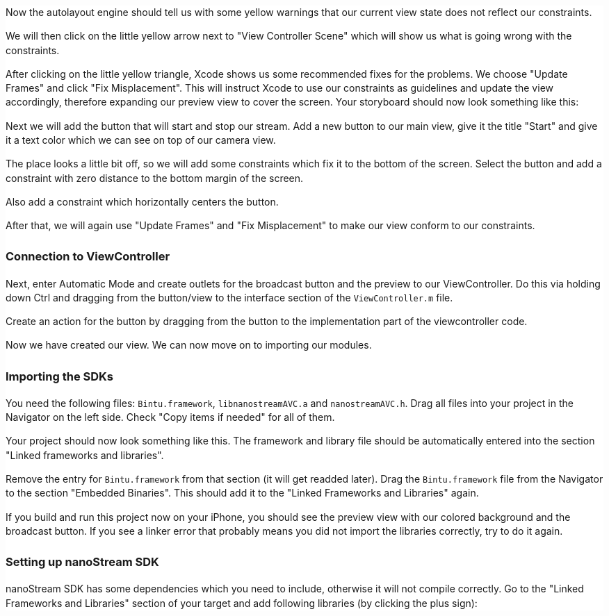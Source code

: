 Now the autolayout engine should tell us with some yellow warnings that our current view state does not reflect our constraints.

We will then click on the little yellow arrow next to "View Controller Scene" which will show us what is going wrong with the constraints.

After clicking on the little yellow triangle, Xcode shows us some recommended fixes for the problems. We choose "Update Frames" and click "Fix Misplacement". This will instruct Xcode to use our constraints as guidelines and update the view accordingly, therefore expanding our preview view to cover the screen. Your storyboard should now look something like this:

Next we will add the button that will start and stop our stream. Add a new button to our main view, give it the title "Start" and give it a text color which we can see on top of our camera view.

The place looks a little bit off, so we will add some constraints which fix it to the bottom of the screen. Select the button and add a constraint with zero distance to the bottom margin of the screen.

Also add a constraint which horizontally centers the button.

After that, we will again use "Update Frames" and "Fix Misplacement" to make our view conform to our constraints.

### Connection to ViewController

Next, enter Automatic Mode and create outlets for the broadcast button and the preview to our ViewController. Do this via holding down Ctrl and dragging from the button/view to the interface section of the ```ViewController.m``` file.

Create an action for the button by dragging from the button to the implementation part of the viewcontroller code.

Now we have created our view. We can now move on to importing our modules.

### Importing the SDKs

You need the following files: ```Bintu.framework```, ```libnanostreamAVC.a``` and ```nanostreamAVC.h```. Drag all files into your project in the Navigator on the left side. Check "Copy items if needed" for all of them.

Your project should now look something like this. The framework and library file should be automatically entered into the section "Linked frameworks and libraries".

Remove the entry for ```Bintu.framework``` from that section (it will get readded later). Drag the ```Bintu.framework``` file from the Navigator to the section "Embedded Binaries". This should add it to the "Linked Frameworks and Libraries" again.

If you build and run this project now on your iPhone, you should see the preview view with our colored background and the broadcast button. If you see a linker error that probably means you did not import the libraries correctly, try to do it again.

### Setting up nanoStream SDK

nanoStream SDK has some dependencies which you need to include, otherwise it will not compile correctly. Go to the "Linked Frameworks and Libraries" section of your target and add following libraries (by clicking the plus sign):
